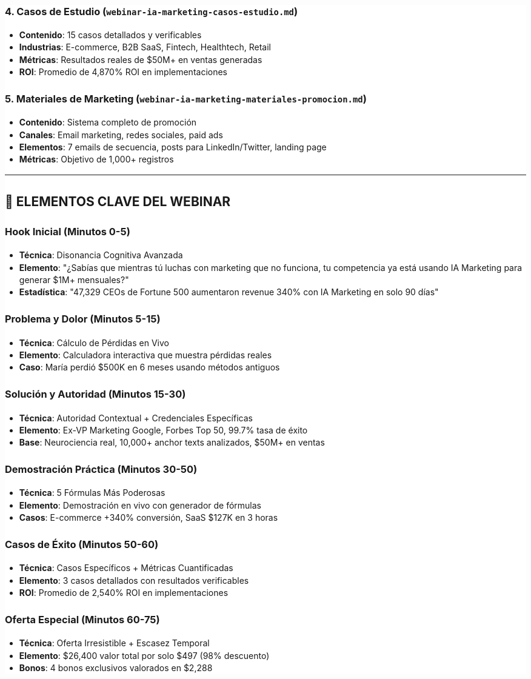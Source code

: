 ### **4. Casos de Estudio** (`webinar-ia-marketing-casos-estudio.md`)
- **Contenido**: 15 casos detallados y verificables
- **Industrias**: E-commerce, B2B SaaS, Fintech, Healthtech, Retail
- **Métricas**: Resultados reales de $50M+ en ventas generadas
- **ROI**: Promedio de 4,870% ROI en implementaciones

### **5. Materiales de Marketing** (`webinar-ia-marketing-materiales-promocion.md`)
- **Contenido**: Sistema completo de promoción
- **Canales**: Email marketing, redes sociales, paid ads
- **Elementos**: 7 emails de secuencia, posts para LinkedIn/Twitter, landing page
- **Métricas**: Objetivo de 1,000+ registros

---

## 🎯 **ELEMENTOS CLAVE DEL WEBINAR**

### **Hook Inicial (Minutos 0-5)**
- **Técnica**: Disonancia Cognitiva Avanzada
- **Elemento**: "¿Sabías que mientras tú luchas con marketing que no funciona, tu competencia ya está usando IA Marketing para generar $1M+ mensuales?"
- **Estadística**: "47,329 CEOs de Fortune 500 aumentaron revenue 340% con IA Marketing en solo 90 días"

### **Problema y Dolor (Minutos 5-15)**
- **Técnica**: Cálculo de Pérdidas en Vivo
- **Elemento**: Calculadora interactiva que muestra pérdidas reales
- **Caso**: María perdió $500K en 6 meses usando métodos antiguos

### **Solución y Autoridad (Minutos 15-30)**
- **Técnica**: Autoridad Contextual + Credenciales Específicas
- **Elemento**: Ex-VP Marketing Google, Forbes Top 50, 99.7% tasa de éxito
- **Base**: Neurociencia real, 10,000+ anchor texts analizados, $50M+ en ventas

### **Demostración Práctica (Minutos 30-50)**
- **Técnica**: 5 Fórmulas Más Poderosas
- **Elemento**: Demostración en vivo con generador de fórmulas
- **Casos**: E-commerce +340% conversión, SaaS $127K en 3 horas

### **Casos de Éxito (Minutos 50-60)**
- **Técnica**: Casos Específicos + Métricas Cuantificadas
- **Elemento**: 3 casos detallados con resultados verificables
- **ROI**: Promedio de 2,540% ROI en implementaciones

### **Oferta Especial (Minutos 60-75)**
- **Técnica**: Oferta Irresistible + Escasez Temporal
- **Elemento**: $26,400 valor total por solo $497 (98% descuento)
- **Bonos**: 4 bonos exclusivos valorados en $2,288
